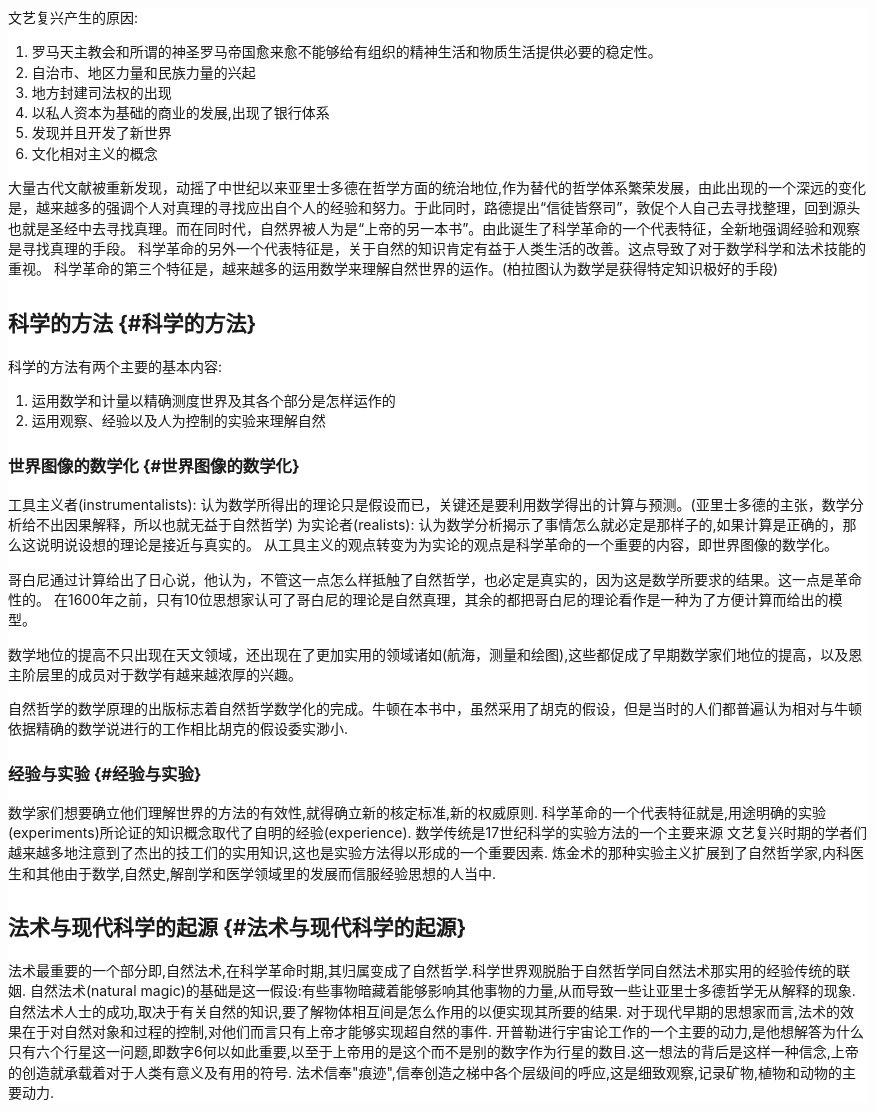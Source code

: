 文艺复兴产生的原因:

1.  罗马天主教会和所谓的神圣罗马帝国愈来愈不能够给有组织的精神生活和物质生活提供必要的稳定性。
2.  自治市、地区力量和民族力量的兴起
3.  地方封建司法权的出现
4.  以私人资本为基础的商业的发展,出现了银行体系
5.  发现并且开发了新世界
6.  文化相对主义的概念

大量古代文献被重新发现，动摇了中世纪以来亚里士多德在哲学方面的统治地位,作为替代的哲学体系繁荣发展，由此出现的一个深远的变化是，越来越多的强调个人对真理的寻找应出自个人的经验和努力。于此同时，路德提出“信徒皆祭司”，敦促个人自己去寻找整理，回到源头也就是圣经中去寻找真理。而在同时代，自然界被人为是“上帝的另一本书”。由此诞生了科学革命的一个代表特征，全新地强调经验和观察是寻找真理的手段。
科学革命的另外一个代表特征是，关于自然的知识肯定有益于人类生活的改善。这点导致了对于数学科学和法术技能的重视。
科学革命的第三个特征是，越来越多的运用数学来理解自然世界的运作。(柏拉图认为数学是获得特定知识极好的手段)


## 科学的方法 {#科学的方法}

科学的方法有两个主要的基本内容:

1.  运用数学和计量以精确测度世界及其各个部分是怎样运作的
2.  运用观察、经验以及人为控制的实验来理解自然


### 世界图像的数学化 {#世界图像的数学化}

工具主义者(instrumentalists): 认为数学所得出的理论只是假设而已，关键还是要利用数学得出的计算与预测。(亚里士多德的主张，数学分析给不出因果解释，所以也就无益于自然哲学)
为实论者(realists): 认为数学分析揭示了事情怎么就必定是那样子的,如果计算是正确的，那么这说明说设想的理论是接近与真实的。
从工具主义的观点转变为为实论的观点是科学革命的一个重要的内容，即世界图像的数学化。

哥白尼通过计算给出了日心说，他认为，不管这一点怎么样抵触了自然哲学，也必定是真实的，因为这是数学所要求的结果。这一点是革命性的。
在1600年之前，只有10位思想家认可了哥白尼的理论是自然真理，其余的都把哥白尼的理论看作是一种为了方便计算而给出的模型。

数学地位的提高不只出现在天文领域，还出现在了更加实用的领域诸如(航海，测量和绘图),这些都促成了早期数学家们地位的提高，以及恩主阶层里的成员对于数学有越来越浓厚的兴趣。

自然哲学的数学原理的出版标志着自然哲学数学化的完成。牛顿在本书中，虽然采用了胡克的假设，但是当时的人们都普遍认为相对与牛顿依据精确的数学说进行的工作相比胡克的假设委实渺小.


### 经验与实验 {#经验与实验}

数学家们想要确立他们理解世界的方法的有效性,就得确立新的核定标准,新的权威原则.
科学革命的一个代表特征就是,用途明确的实验(experiments)所论证的知识概念取代了自明的经验(experience).
数学传统是17世纪科学的实验方法的一个主要来源
文艺复兴时期的学者们越来越多地注意到了杰出的技工们的实用知识,这也是实验方法得以形成的一个重要因素.
炼金术的那种实验主义扩展到了自然哲学家,内科医生和其他由于数学,自然史,解剖学和医学领域里的发展而信服经验思想的人当中.


## 法术与现代科学的起源 {#法术与现代科学的起源}

法术最重要的一个部分即,自然法术,在科学革命时期,其归属变成了自然哲学.科学世界观脱胎于自然哲学同自然法术那实用的经验传统的联姻.
自然法术(natural magic)的基础是这一假设:有些事物暗藏着能够影响其他事物的力量,从而导致一些让亚里士多德哲学无从解释的现象.自然法术人士的成功,取决于有关自然的知识,要了解物体相互间是怎么作用的以便实现其所要的结果.
对于现代早期的思想家而言,法术的效果在于对自然对象和过程的控制,对他们而言只有上帝才能够实现超自然的事件.
开普勒进行宇宙论工作的一个主要的动力,是他想解答为什么只有六个行星这一问题,即数字6何以如此重要,以至于上帝用的是这个而不是别的数字作为行星的数目.这一想法的背后是这样一种信念,上帝的创造就承载着对于人类有意义及有用的符号.
法术信奉"痕迹",信奉创造之梯中各个层级间的呼应,这是细致观察,记录矿物,植物和动物的主要动力.

